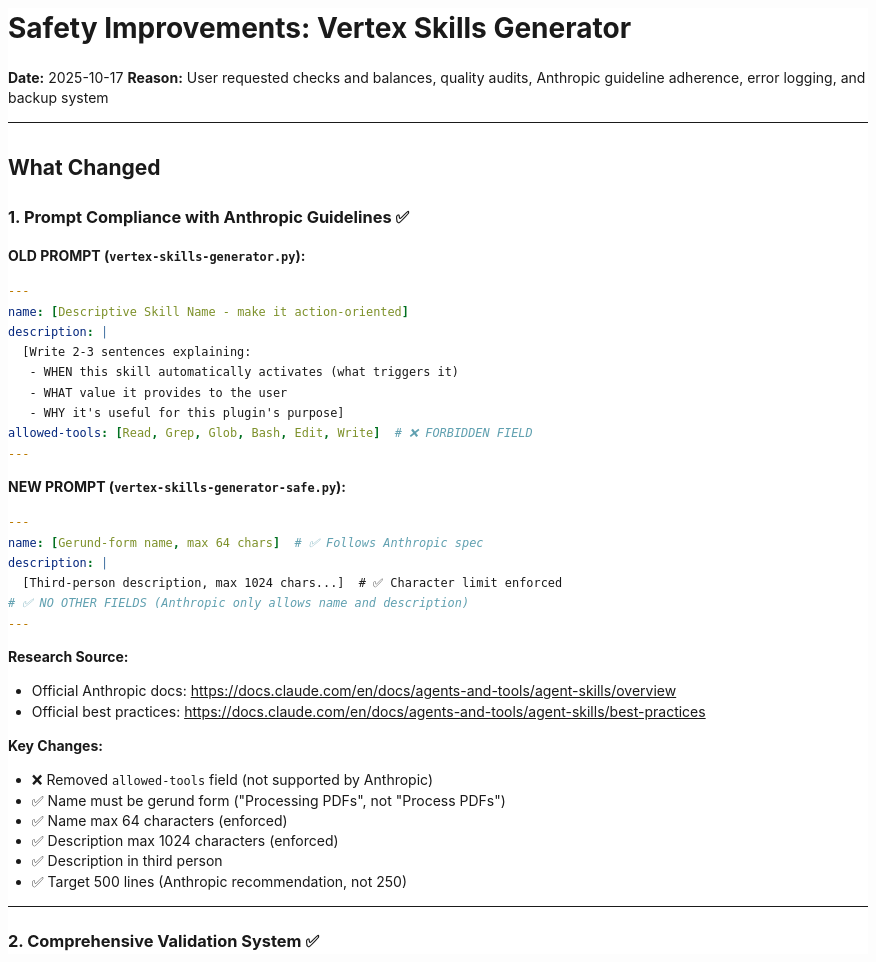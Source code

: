 # Safety Improvements: Vertex Skills Generator

**Date:** 2025-10-17
**Reason:** User requested checks and balances, quality audits, Anthropic guideline adherence, error logging, and backup system

---

## What Changed

### 1. Prompt Compliance with Anthropic Guidelines ✅

**OLD PROMPT (`vertex-skills-generator.py`):**
```yaml
---
name: [Descriptive Skill Name - make it action-oriented]
description: |
  [Write 2-3 sentences explaining:
   - WHEN this skill automatically activates (what triggers it)
   - WHAT value it provides to the user
   - WHY it's useful for this plugin's purpose]
allowed-tools: [Read, Grep, Glob, Bash, Edit, Write]  # ❌ FORBIDDEN FIELD
---
```

**NEW PROMPT (`vertex-skills-generator-safe.py`):**
```yaml
---
name: [Gerund-form name, max 64 chars]  # ✅ Follows Anthropic spec
description: |
  [Third-person description, max 1024 chars...]  # ✅ Character limit enforced
# ✅ NO OTHER FIELDS (Anthropic only allows name and description)
---
```

**Research Source:**
- Official Anthropic docs: https://docs.claude.com/en/docs/agents-and-tools/agent-skills/overview
- Official best practices: https://docs.claude.com/en/docs/agents-and-tools/agent-skills/best-practices

**Key Changes:**
- ❌ Removed `allowed-tools` field (not supported by Anthropic)
- ✅ Name must be gerund form ("Processing PDFs", not "Process PDFs")
- ✅ Name max 64 characters (enforced)
- ✅ Description max 1024 characters (enforced)
- ✅ Description in third person
- ✅ Target 500 lines (Anthropic recommendation, not 250)

---

### 2. Comprehensive Validation System ✅
